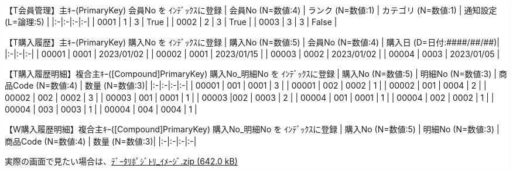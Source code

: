 【T会員管理】主ｷｰ(PrimaryKey) 会員No を ｲﾝﾃﾞｯｸｽに登録
| 会員No (N=数値:4) | ランク (N=数値:1) | カテゴリ (N=数値:1) | 通知設定 (L=論理:5) |
|:-|:-|:-|:-|
| 0001 | 1 | 3 | True |
| 0002 | 2 | 3 | True |
| 0003 | 3 | 3 | False |

【T購入履歴】主ｷｰ(PrimaryKey) 購入No を ｲﾝﾃﾞｯｸｽに登録
| 購入No (N=数値:5) | 会員No (N=数値:4) | 購入日 (D=日付:####/##/##)|
|:-|:-|:-|
| 00001 | 0001 | 2023/01/02 |
| 00002 | 0001 | 2023/01/15 |
| 00003 | 0002 | 2023/01/02 |
| 00004 | 0003 | 2023/01/05 |

【T購入履歴明細】複合主ｷｰ([Compound]PrimaryKey) 購入No_明細No を ｲﾝﾃﾞｯｸｽに登録
| 購入No (N=数値:5) | 明細No (N=数値:3) | 商品Code (N=数値:4) | 数量 (N=数値:3)|
|:-|:-|:-|:-|
| 00001  | 001 | 0001 | 3 |
| 00001 | 002 | 0002 | 1 |
| 00002 | 001 | 0004 | 2 |
| 00002 | 002 | 0002 | 3 |
| 00003 | 001 | 0001 | 1 |
| 00003 |002 | 0003 | 2 |
| 00004 | 001 | 0001 | 1 |
| 00004 | 002 | 0002 | 1 |
| 00004 | 003 | 0003 | 1 |
| 00004 | 004 | 0004 | 1 |

【W購入履歴明細】複合主ｷｰ([Compound]PrimaryKey) 購入No_明細No を ｲﾝﾃﾞｯｸｽに登録
| 購入No (N=数値:5) | 明細No (N=数値:3) | 商品Code (N=数値:4) | 数量 (N=数値:3)|
|:-|:-|:-|:-|

実際の画面で見たい場合は、[ﾃﾞｰﾀﾘﾎﾟｼﾞﾄﾘ_ｲﾒｰｼﾞ.zip (642.0 kB)](https://esa-storage-tokyo.s3-ap-northeast-1.amazonaws.com/uploads/production/attachments/18698/2023/02/28/116166/b42548ab-f56a-4935-a539-7f92556140fb.zip)
